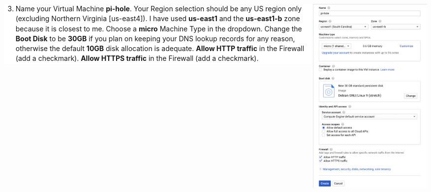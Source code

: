 3. Name your Virtual Machine **pi-hole**. <img src="/assets/images/pi9.png" width="232" align="right">
Your Region selection should be any US region only (excluding Northern Virginia [us-east4]). 
I have used **us-east1** and the **us-east1-b** zone because it is closest to me. 
Choose a **micro** Machine Type in the dropdown. 
Change the **Boot Disk** to be **30GB** if you plan on keeping your DNS lookup records for any reason, otherwise the default **10GB** disk allocation is adequate. 
**Allow HTTP traffic** in the Firewall (add a checkmark).
**Allow HTTPS traffic** in the Firewall (add a checkmark). 
